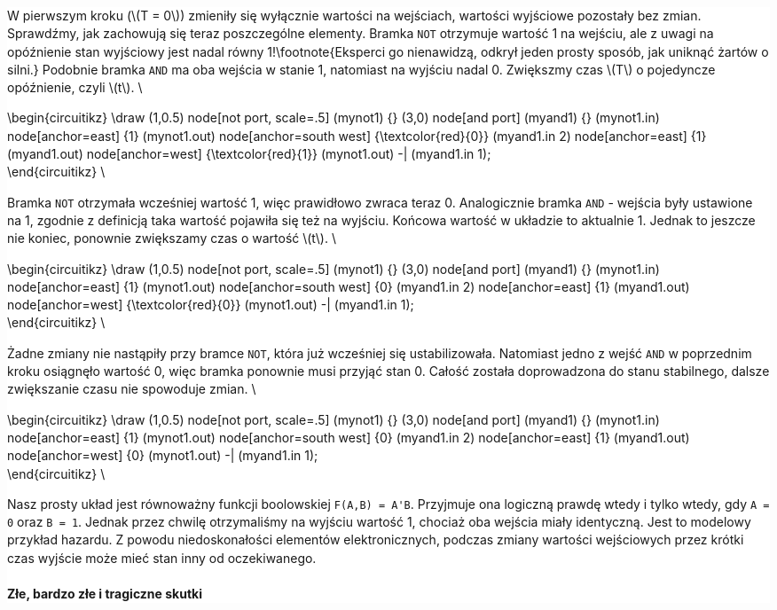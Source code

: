 W pierwszym kroku (\\(T = 0\\)) zmieniły się wyłącznie wartości na wejściach, wartości wyjściowe pozostały bez zmian. Sprawdźmy, jak zachowują się teraz poszczególne elementy. Bramka ` NOT ` otrzymuje wartość 1 na wejściu, ale z uwagi na opóźnienie stan wyjściowy jest nadal równy 1!\footnote{Eksperci go nienawidzą, odkrył jeden prosty sposób, jak uniknąć żartów o silni.} Podobnie bramka ` AND ` ma oba wejścia w stanie 1, natomiast na wyjściu nadal 0. Zwiększmy czas \\(T\\) o pojedyncze opóźnienie, czyli \\(t\\). \\

\begin{circuitikz} \draw
(1,0.5) node[not port, scale=.5] (mynot1) {}
(3,0) node[and port] (myand1) {}
(mynot1.in) node[anchor=east] {1}
(mynot1.out) node[anchor=south west] {\textcolor{red}{0}}
(myand1.in 2) node[anchor=east] {1}
(myand1.out) node[anchor=west] {\textcolor{red}{1}}
(mynot1.out) -| (myand1.in 1);   
\end{circuitikz} \\  

Bramka ` NOT ` otrzymała wcześniej wartość 1, więc prawidłowo zwraca teraz 0. Analogicznie bramka ` AND ` - wejścia były ustawione na 1, zgodnie z definicją taka wartość pojawiła się też na wyjściu. Końcowa wartość w układzie to aktualnie 1. Jednak to jeszcze nie koniec, ponownie zwiększamy czas o wartość \\(t\\). \\

\begin{circuitikz} \draw
(1,0.5) node[not port, scale=.5] (mynot1) {}
(3,0) node[and port] (myand1) {}
(mynot1.in) node[anchor=east] {1}
(mynot1.out) node[anchor=south west] {0}
(myand1.in 2) node[anchor=east] {1}
(myand1.out) node[anchor=west] {\textcolor{red}{0}}
(mynot1.out) -| (myand1.in 1);   
\end{circuitikz} \\  

Żadne zmiany nie nastąpiły przy bramce ` NOT `, która już wcześniej się ustabilizowała. Natomiast jedno z wejść ` AND ` w poprzednim kroku osiągnęło wartość 0, więc bramka ponownie musi przyjąć stan 0. Całość została doprowadzona do stanu stabilnego, dalsze zwiększanie czasu nie spowoduje zmian. \\

\begin{circuitikz} \draw
(1,0.5) node[not port, scale=.5] (mynot1) {}
(3,0) node[and port] (myand1) {}
(mynot1.in) node[anchor=east] {1}
(mynot1.out) node[anchor=south west] {0}
(myand1.in 2) node[anchor=east] {1}
(myand1.out) node[anchor=west] {0}
(mynot1.out) -| (myand1.in 1);   
\end{circuitikz} \\

Nasz prosty układ jest równoważny funkcji boolowskiej ` F(A,B) = A'B `. Przyjmuje ona logiczną prawdę wtedy i tylko wtedy, gdy ` A = 0 ` oraz ` B = 1 `. Jednak przez chwilę otrzymaliśmy na wyjściu wartość 1, chociaż oba wejścia miały identyczną. Jest to modelowy przykład hazardu. Z powodu niedoskonałości elementów elektronicznych, podczas zmiany wartości wejściowych przez krótki czas wyjście może mieć stan inny od oczekiwanego.  

#### Złe, bardzo złe i tragiczne skutki
